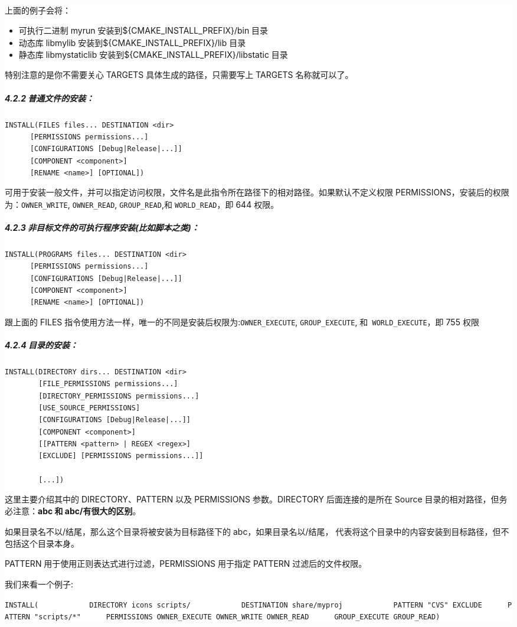 上面的例子会将： 

- 可执行二进制 myrun 安装到${CMAKE_INSTALL_PREFIX}/bin 目录 
- 动态库 libmylib 安装到${CMAKE_INSTALL_PREFIX}/lib 目录 
- 静态库 libmystaticlib 安装到${CMAKE_INSTALL_PREFIX}/libstatic 目录 

特别注意的是你不需要关心 TARGETS 具体生成的路径，只需要写上 TARGETS 名称就可以了。

##### 4.2.2 普通文件的安装：

```
INSTALL(FILES files... DESTINATION <dir>
      [PERMISSIONS permissions...]
      [CONFIGURATIONS [Debug|Release|...]]
      [COMPONENT <component>]
      [RENAME <name>] [OPTIONAL]) 
```

可用于安装一般文件，并可以指定访问权限，文件名是此指令所在路径下的相对路径。如果默认不定义权限 PERMISSIONS，安装后的权限为：`OWNER_WRITE`, `OWNER_READ`, `GROUP_READ`,和 `WORLD_READ`，即 644 权限。 

##### 4.2.3 非目标文件的可执行程序安装(比如脚本之类)：

```
INSTALL(PROGRAMS files... DESTINATION <dir>
      [PERMISSIONS permissions...]
      [CONFIGURATIONS [Debug|Release|...]]
      [COMPONENT <component>]
      [RENAME <name>] [OPTIONAL]) 
```

跟上面的 FILES 指令使用方法一样，唯一的不同是安装后权限为:`OWNER_EXECUTE`, `GROUP_EXECUTE`, 和` WORLD_EXECUTE`，即 755 权限 

##### 4.2.4 目录的安装：

```
INSTALL(DIRECTORY dirs... DESTINATION <dir>
        [FILE_PERMISSIONS permissions...]
        [DIRECTORY_PERMISSIONS permissions...]
        [USE_SOURCE_PERMISSIONS]
        [CONFIGURATIONS [Debug|Release|...]]
        [COMPONENT <component>]
        [[PATTERN <pattern> | REGEX <regex>]
        [EXCLUDE] [PERMISSIONS permissions...]] 

        [...])
```

这里主要介绍其中的 DIRECTORY、PATTERN 以及 PERMISSIONS 参数。DIRECTORY 后面连接的是所在 Source 目录的相对路径，但务必注意：**abc 和 abc/有很大的区别**。 

如果目录名不以/结尾，那么这个目录将被安装为目标路径下的 abc，如果目录名以/结尾， 代表将这个目录中的内容安装到目标路径，但不包括这个目录本身。

PATTERN 用于使用正则表达式进行过滤，PERMISSIONS 用于指定 PATTERN 过滤后的文件权限。 

我们来看一个例子:

```
INSTALL(			DIRECTORY icons scripts/ 			DESTINATION share/myproj			PATTERN "CVS" EXCLUDE      PATTERN "scripts/*"      PERMISSIONS OWNER_EXECUTE OWNER_WRITE OWNER_READ      GROUP_EXECUTE GROUP_READ)
```
